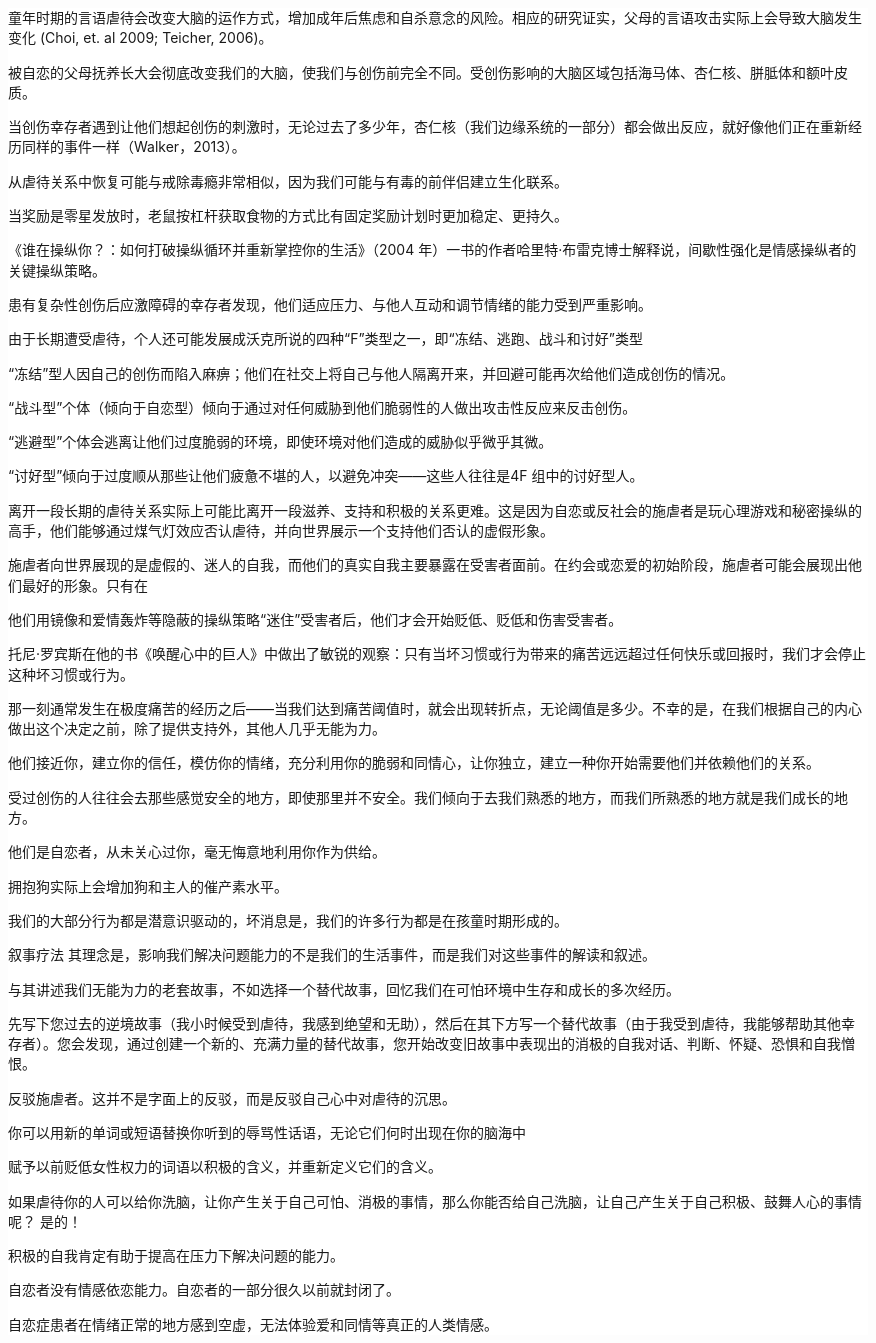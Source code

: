 童年时期的言语虐待会改变大脑的运作方式，增加成年后焦虑和自杀意念的风险。相应的研究证实，父母的言语攻击实际上会导致大脑发生变化 (Choi, et. al 2009; Teicher, 2006)。

被自恋的父母抚养长大会彻底改变我们的大脑，使我们与创伤前完全不同。受创伤影响的大脑区域包括海马体、杏仁核、胼胝体和额叶皮质。

当创伤幸存者遇到让他们想起创伤的刺激时，无论过去了多少年，杏仁核（我们边缘系统的一部分）都会做出反应，就好像他们正在重新经历同样的事件一样（Walker，2013）。

从虐待关系中恢复可能与戒除毒瘾非常相似，因为我们可能与有毒的前伴侣建立生化联系。

当奖励是零星发放时，老鼠按杠杆获取食物的方式比有固定奖励计划时更加稳定、更持久。

《谁在操纵你？：如何打破操纵循环并重新掌控你的生活》（2004 年）一书的作者哈里特·布雷克博士解释说，间歇性强化是情感操纵者的关键操纵策略。

患有复杂性创伤后应激障碍的幸存者发现，他们适应压力、与他人互动和调节情绪的能力受到严重影响。

由于长期遭受虐待，个人还可能发展成沃克所说的四种“F”类型之一，即“冻结、逃跑、战斗和讨好”类型

“冻结”型人因自己的创伤而陷入麻痹；他们在社交上将自己与他人隔离开来，并回避可能再次给他们造成创伤的情况。

“战斗型”个体（倾向于自恋型）倾向于通过对任何威胁到他们脆弱性的人做出攻击性反应来反击创伤。

“逃避型”个体会逃离让他们过度脆弱的环境，即使环境对他们造成的威胁似乎微乎其微。

“讨好型”倾向于过度顺从那些让他们疲惫不堪的人，以避免冲突——这些人往往是4F 组中的讨好型人。

离开一段长期的虐待关系实际上可能比离开一段滋养、支持和积极的关系更难。这是因为自恋或反社会的施虐者是玩心理游戏和秘密操纵的高手，他们能够通过煤气灯效应否认虐待，并向世界展示一个支持他们否认的虚假形象。

施虐者向世界展现的是虚假的、迷人的自我，而他们的真实自我主要暴露在受害者面前。在约会或恋爱的初始阶段，施虐者可能会展现出他们最好的形象。只有在

他们用镜像和爱情轰炸等隐蔽的操纵策略“迷住”受害者后，他们才会开始贬低、贬低和伤害受害者。

托尼·罗宾斯在他的书《唤醒心中的巨人》中做出了敏锐的观察：只有当坏习惯或行为带来的痛苦远远超过任何快乐或回报时，我们才会停止这种坏习惯或行为。

那一刻通常发生在极度痛苦的经历之后——当我们达到痛苦阈值时，就会出现转折点，无论阈值是多少。不幸的是，在我们根据自己的内心做出这个决定之前，除了提供支持外，其他人几乎无能为力。

他们接近你，建立你的信任，模仿你的情绪，充分利用你的脆弱和同情心，让你独立，建立一种你开始需要他们并依赖他们的关系。

受过创伤的人往往会去那些感觉安全的地方，即使那里并不安全。我们倾向于去我们熟悉的地方，而我们所熟悉的地方就是我们成长的地方。

他们是自恋者，从未关心过你，毫无悔意地利用你作为供给。

拥抱狗实际上会增加狗和主人的催产素水平。

我们的大部分行为都是潜意识驱动的，坏消息是，我们的许多行为都是在孩童时期形成的。

叙事疗法 其理念是，影响我们解决问题能力的不是我们的生活事件，而是我们对这些事件的解读和叙述。

与其讲述我们无能为力的老套故事，不如选择一个替代故事，回忆我们在可怕环境中生存和成长的多次经历。

先写下您过去的逆境故事（我小时候受到虐待，我感到绝望和无助），然后在其下方写一个替代故事（由于我受到虐待，我能够帮助其他幸存者）。您会发现，通过创建一个新的、充满力量的替代故事，您开始改变旧故事中表现出的消极的自我对话、判断、怀疑、恐惧和自我憎恨。

反驳施虐者。这并不是字面上的反驳，而是反驳自己心中对虐待的沉思。

你可以用新的单词或短语替换你听到的辱骂性话语，无论它们何时出现在你的脑海中

赋予以前贬低女性权力的词语以积极的含义，并重新定义它们的含义。

如果虐待你的人可以给你洗脑，让你产生关于自己可怕、消极的事情，那么你能否给自己洗脑，让自己产生关于自己积极、鼓舞人心的事情呢？ 是的！

积极的自我肯定有助于提高在压力下解决问题的能力。

自恋者没有情感依恋能力。自恋者的一部分很久以前就封闭了。

自恋症患者在情绪正常的地方感到空虚，无法体验爱和同情等真正的人类情感。
